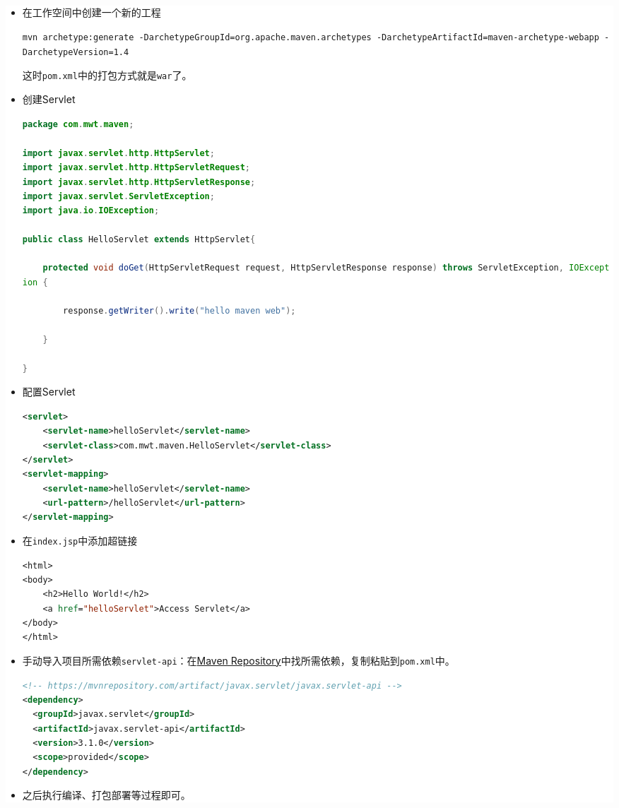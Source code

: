 - 在工作空间中创建一个新的工程
    ```shell
    mvn archetype:generate -DarchetypeGroupId=org.apache.maven.archetypes -DarchetypeArtifactId=maven-archetype-webapp -DarchetypeVersion=1.4
    ```
    这时`pom.xml`中的打包方式就是`war`了。

- 创建Servlet
    ```java
    package com.mwt.maven;

    import javax.servlet.http.HttpServlet;
    import javax.servlet.http.HttpServletRequest;
    import javax.servlet.http.HttpServletResponse;
    import javax.servlet.ServletException;
    import java.io.IOException;

    public class HelloServlet extends HttpServlet{

        protected void doGet(HttpServletRequest request, HttpServletResponse response) throws ServletException, IOException {

            response.getWriter().write("hello maven web");

        }

    }
    ```

- 配置Servlet
    ```xml
    <servlet>
        <servlet-name>helloServlet</servlet-name>
        <servlet-class>com.mwt.maven.HelloServlet</servlet-class>
    </servlet>
    <servlet-mapping>
        <servlet-name>helloServlet</servlet-name>
        <url-pattern>/helloServlet</url-pattern>
    </servlet-mapping>
    ```

- 在`index.jsp`中添加超链接
    ```jsp
    <html>
    <body>
        <h2>Hello World!</h2>
        <a href="helloServlet">Access Servlet</a>
    </body>
    </html>
    ```

- 手动导入项目所需依赖`servlet-api`：在[Maven Repository](https://mvnrepository.com/)中找所需依赖，复制粘贴到`pom.xml`中。
    ```xml
    <!-- https://mvnrepository.com/artifact/javax.servlet/javax.servlet-api -->
    <dependency>
      <groupId>javax.servlet</groupId>
      <artifactId>javax.servlet-api</artifactId>
      <version>3.1.0</version>
      <scope>provided</scope>
    </dependency>
    ```

- 之后执行编译、打包部署等过程即可。
